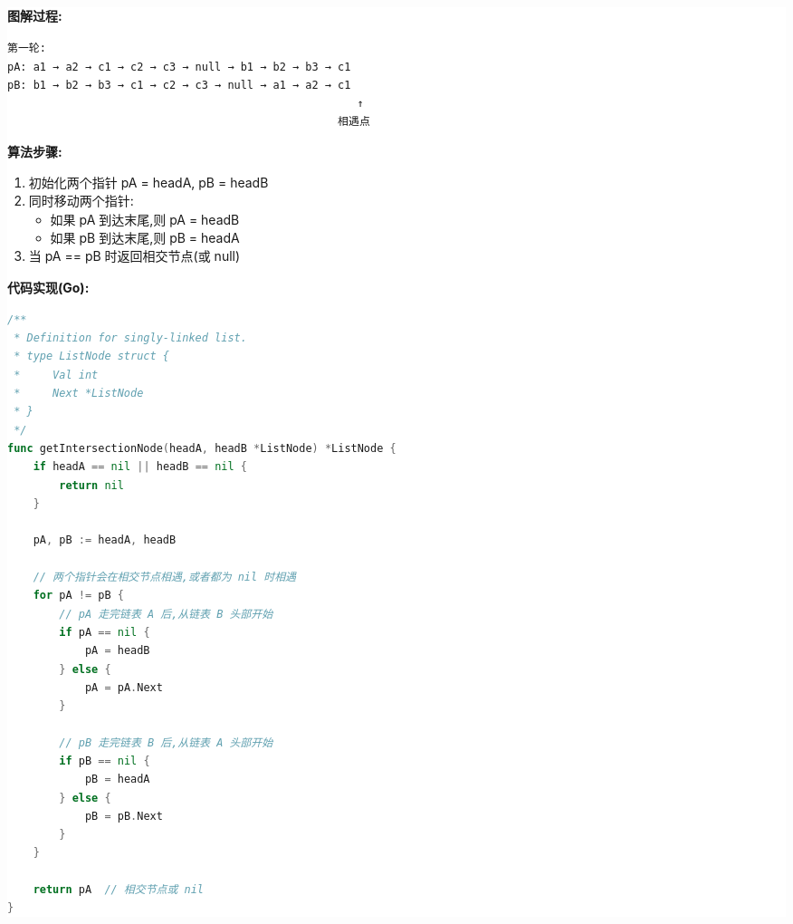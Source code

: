 **图解过程:**

```
第一轮:
pA: a1 → a2 → c1 → c2 → c3 → null → b1 → b2 → b3 → c1
pB: b1 → b2 → b3 → c1 → c2 → c3 → null → a1 → a2 → c1
                                                      ↑
                                                   相遇点
```

**算法步骤:**

1. 初始化两个指针 pA = headA, pB = headB
2. 同时移动两个指针:
   - 如果 pA 到达末尾,则 pA = headB
   - 如果 pB 到达末尾,则 pB = headA
3. 当 pA == pB 时返回相交节点(或 null)

**代码实现(Go):**

```go
/**
 * Definition for singly-linked list.
 * type ListNode struct {
 *     Val int
 *     Next *ListNode
 * }
 */
func getIntersectionNode(headA, headB *ListNode) *ListNode {
    if headA == nil || headB == nil {
        return nil
    }

    pA, pB := headA, headB

    // 两个指针会在相交节点相遇,或者都为 nil 时相遇
    for pA != pB {
        // pA 走完链表 A 后,从链表 B 头部开始
        if pA == nil {
            pA = headB
        } else {
            pA = pA.Next
        }

        // pB 走完链表 B 后,从链表 A 头部开始
        if pB == nil {
            pB = headA
        } else {
            pB = pB.Next
        }
    }

    return pA  // 相交节点或 nil
}
```
